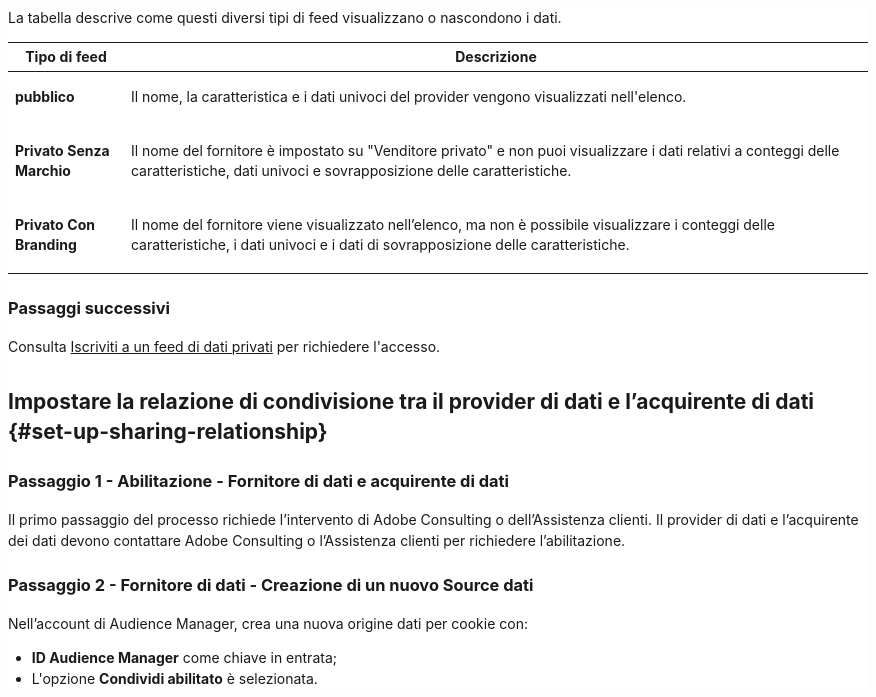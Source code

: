 La tabella descrive come questi diversi tipi di feed visualizzano o nascondono i dati.

<table id="table_41D4A798ACF548A3A03ACB427CA4652D"> 
 <thead> 
  <tr> 
   <th colname="col1" class="entry"> Tipo di feed </th> 
   <th colname="col2" class="entry"> Descrizione </th> 
  </tr> 
 </thead>
 <tbody> 
  <tr> 
   <td colname="col1"> <p><b><span class="uicontrol"> pubblico</span></b> </p> </td> 
   <td colname="col2"> <p>Il nome, la caratteristica e i dati univoci del provider vengono visualizzati nell'elenco. </p> </td> 
  </tr> 
  <tr> 
   <td colname="col1"> <p><b><span class="uicontrol"> Privato Senza Marchio</span></b> </p> </td> 
   <td colname="col2"> <p>Il nome del fornitore è impostato su "Venditore privato" e non puoi visualizzare i dati relativi a conteggi delle caratteristiche, dati univoci e sovrapposizione delle caratteristiche. </p> </td> 
  </tr> 
  <tr> 
   <td colname="col1"> <p><b><span class="uicontrol"> Privato Con Branding</span></b> </p> </td> 
   <td colname="col2"> <p>Il nome del fornitore viene visualizzato nell’elenco, ma non è possibile visualizzare i conteggi delle caratteristiche, i dati univoci e i dati di sovrapposizione delle caratteristiche. </p> </td> 
  </tr> 
 </tbody> 
</table>

### Passaggi successivi

Consulta [Iscriviti a un feed di dati privati](../../features/audience-marketplace/marketplace-data-buyers/marketplace-manage-subscriptions.md#subscript-private-data-feed) per richiedere l&#39;accesso.

## Impostare la relazione di condivisione tra il provider di dati e l’acquirente di dati {#set-up-sharing-relationship}

### Passaggio 1 - Abilitazione - Fornitore di dati e acquirente di dati

Il primo passaggio del processo richiede l’intervento di Adobe Consulting o dell’Assistenza clienti. Il provider di dati e l’acquirente dei dati devono contattare Adobe Consulting o l’Assistenza clienti per richiedere l’abilitazione.

### Passaggio 2 - Fornitore di dati - Creazione di un nuovo Source dati

Nell’account di Audience Manager, crea una nuova origine dati per cookie con:

* **ID Audience Manager** come chiave in entrata;
* L&#39;opzione **Condividi abilitato** è selezionata.
